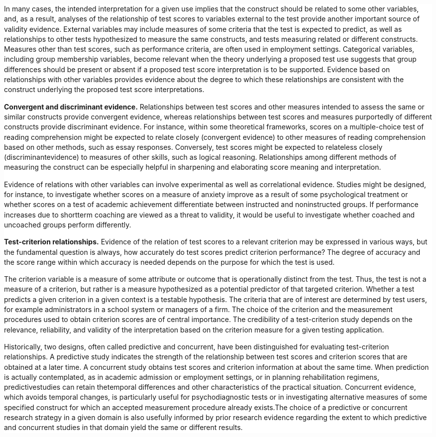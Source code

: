 In many cases, the intended interpretation for a given use implies that the construct should be related to some other variables, and, as a result, analyses of the relationship of test scores to variables external to the test provide another important source of validity evidence. External variables may include measures of some criteria that the test is expected to predict, as well as relationships to other tests hypothesized to measure the same constructs, and tests measuring related or different constructs. Measures other than test scores, such as performance criteria, are often used in employment settings. Categorical variables, including group membership variables, become relevant when the theory underlying a proposed test use suggests that group differences should be present or absent if a proposed test score interpretation is to be supported. Evidence based on relationships with other variables provides evidence about the degree to which these relationships are consistent with the construct underlying the proposed test score interpretations.

**Convergent and discriminant evidence.** Relationships between test scores and other measures intended to assess the same or similar constructs provide convergent evidence, whereas relationships between test scores and measures purportedly of different constructs provide discriminant evidence. For instance, within some theoretical frameworks, scores on a multiple-choice test of reading comprehension might be expected to relate closely (convergent evidence) to other measures of reading comprehension based on other methods, such as essay responses. Conversely, test scores might be expected to relateless closely (discriminantevidence) to measures of other skills, such as logical reasoning. Relationships among different methods of measuring the construct can be especially helpful in sharpening and elaborating score meaning and interpretation.

Evidence of relations with other variables can involve experimental as well as correlational evidence. Studies might be designed, for instance, to investigate whether scores on a measure of anxiety improve as a result of some psychological treatment or whether scores on a test of academic achievement differentiate between instructed and noninstructed groups. If performance increases due to shortterm coaching are viewed as a threat to validity, it would be useful to investigate whether coached and uncoached groups perform differently.

**Test-criterion relationships.** Evidence of the relation of test scores to a relevant criterion may be expressed in various ways, but the fundamental question is always, how accurately do test scores predict criterion performance? The degree of accuracy and the score range within which accuracy is needed depends on the purpose for which the test is used.

The criterion variable is a measure of some attribute or outcome that is operationally distinct from the test. Thus, the test is not a measure of a criterion, but rather is a measure hypothesized as a potential predictor of that targeted criterion. Whether a test predicts a given criterion in a given context is a testable hypothesis. The criteria that are of interest are determined by test users, for example administrators in a school system or managers of a firm. The choice of the criterion and the measurement procedures used to obtain criterion scores are of central importance. The credibility of a test-criterion study depends on the relevance, reliability, and validity of the interpretation based on the criterion measure for a given testing application.

Historically, two designs, often called predictive and concurrent, have been distinguished for evaluating test-criterion relationships. A predictive study indicates the strength of the relationship between test scores and criterion scores that are obtained at a later time. A concurrent study obtains test scores and criterion information at about the same time. When prediction is actually contemplated, as in academic admission or employment settings, or in planning rehabilitation regimens, predictivestudies can retain thetemporal differences and other characteristics of the practical situation. Concurrent evidence, which avoids temporal changes, is particularly useful for psychodiagnostic tests or in investigating alternative measures of some specified construct for which an accepted measurement procedure already exists.The choice of a predictive or concurrent research strategy in a given domain is also usefully informed by prior research evidence regarding the extent to which predictive and concurrent studies in that domain yield the same or different results.
